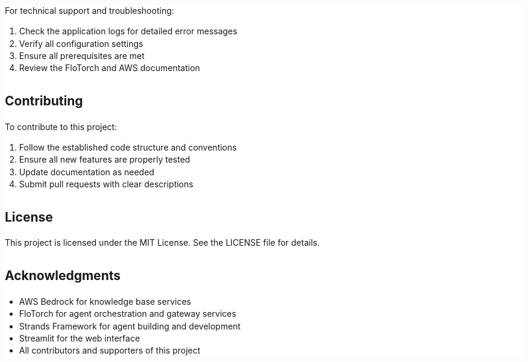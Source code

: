 For technical support and troubleshooting:
1. Check the application logs for detailed error messages
2. Verify all configuration settings
3. Ensure all prerequisites are met
4. Review the FloTorch and AWS documentation

## Contributing

To contribute to this project:
1. Follow the established code structure and conventions
2. Ensure all new features are properly tested
3. Update documentation as needed
4. Submit pull requests with clear descriptions

## License

This project is licensed under the MIT License. See the LICENSE file for details.

## Acknowledgments

- AWS Bedrock for knowledge base services
- FloTorch for agent orchestration and gateway services
- Strands Framework for agent building and development
- Streamlit for the web interface
- All contributors and supporters of this project
